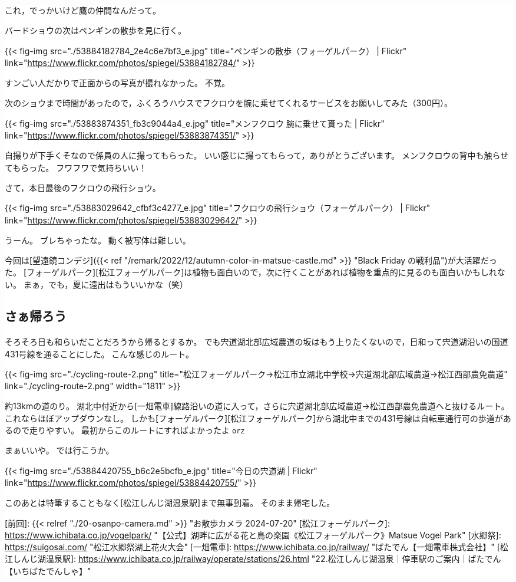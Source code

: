 これ，でっかいけど鷹の仲間なんだって。

バードショウの次はペンギンの散歩を見に行く。

{{< fig-img src="./53884182784_2e4c6e7bf3_e.jpg" title="ペンギンの散歩（フォーゲルパーク） | Flickr" link="https://www.flickr.com/photos/spiegel/53884182784/" >}}

すンごい人だかりで正面からの写真が撮れなかった。
不覚。

次のショウまで時間があったので，ふくろうハウスでフクロウを腕に乗せてくれるサービスをお願いしてみた（300円）。

{{< fig-img src="./53883874351_fb3c9044a4_e.jpg" title="メンフクロウ 腕に乗せて貰った | Flickr" link="https://www.flickr.com/photos/spiegel/53883874351/" >}}

自撮りが下手くそなので係員の人に撮ってもらった。
いい感じに撮ってもらって，ありがとうございます。
メンフクロウの背中も触らせてもらった。
フワフワで気持ちいい！

さて，本日最後のフクロウの飛行ショウ。

{{< fig-img src="./53883029642_cfbf3c4277_e.jpg" title="フクロウの飛行ショウ（フォーゲルパーク） | Flickr" link="https://www.flickr.com/photos/spiegel/53883029642/" >}}

うーん。
ブレちゃったな。
動く被写体は難しい。

今回は[望遠鏡コンデジ]({{< ref "/remark/2022/12/autumn-color-in-matsue-castle.md" >}} "Black Friday の戦利品")が大活躍だった。
[フォーゲルパーク][松江フォーゲルパーク]は植物も面白いので，次に行くことがあれば植物を重点的に見るのも面白いかもしれない。
まぁ，でも，夏に遠出はもういいかな（笑）

## さぁ帰ろう

そろそろ日も和らいだことだろうから帰るとするか。
でも宍道湖北部広域農道の坂はもう上りたくないので，日和って宍道湖沿いの国道431号線を通ることにした。
こんな感じのルート。

{{< fig-img src="./cycling-route-2.png" title="松江フォーゲルパーク→松江市立湖北中学校→宍道湖北部広域農道→松江西部農免農道" link="./cycling-route-2.png" width="1811" >}}

約13kmの道のり。
湖北中付近から[一畑電車]線路沿いの道に入って，さらに宍道湖北部広域農道→松江西部農免農道へと抜けるルート。
これならほぼアップダウンなし。
しかも[フォーゲルパーク][松江フォーゲルパーク]から湖北中までの431号線は自転車通行可の歩道があるので走りやすい。
最初からこのルートにすればよかったよ `orz`

まぁいいや。
では行こうか。

{{< fig-img src="./53884420755_b6c2e5bcfb_e.jpg" title="今日の宍道湖 | Flickr" link="https://www.flickr.com/photos/spiegel/53884420755/" >}}

このあとは特筆することもなく[松江しんじ湖温泉駅]まで無事到着。
そのまま帰宅した。


[前回]: {{< relref "./20-osanpo-camera.md" >}} "お散歩カメラ 2024-07-20"
[松江フォーゲルパーク]: https://www.ichibata.co.jp/vogelpark/ "【公式】湖畔に広がる花と鳥の楽園《松江フォーゲルパーク》Matsue Vogel Park"
[水郷祭]: https://suigosai.com/ "松江水郷祭湖上花火大会"
[一畑電車]: https://www.ichibata.co.jp/railway/ "ばたでん【一畑電車株式会社】"
[松江しんじ湖温泉駅]: https://www.ichibata.co.jp/railway/operate/stations/26.html "22.松江しんじ湖温泉｜停車駅のご案内｜ばたでん【いちばたでんしゃ】"